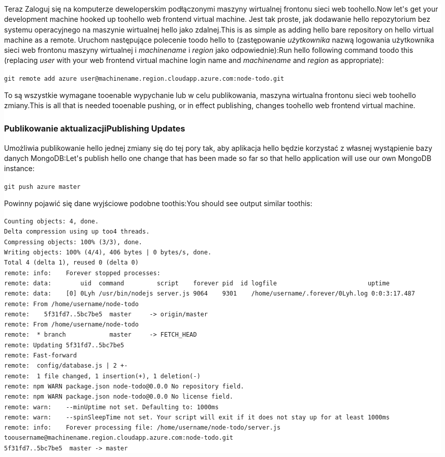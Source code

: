 <span data-ttu-id="9423a-230">Teraz Zaloguj się na komputerze deweloperskim podłączonymi maszyny wirtualnej frontonu sieci web toohello.</span><span class="sxs-lookup"><span data-stu-id="9423a-230">Now let's get your development machine hooked up toohello web frontend virtual machine.</span></span> <span data-ttu-id="9423a-231">Jest tak proste, jak dodawanie hello repozytorium bez systemu operacyjnego na maszynie wirtualnej hello jako zdalnej.</span><span class="sxs-lookup"><span data-stu-id="9423a-231">This is as simple as adding hello bare repository on hello virtual machine as a remote.</span></span> <span data-ttu-id="9423a-232">Uruchom następujące polecenie toodo hello to (zastępowanie *użytkownika* nazwą logowania użytkownika sieci web frontonu maszyny wirtualnej i *machinename* i *region* jako odpowiednie):</span><span class="sxs-lookup"><span data-stu-id="9423a-232">Run hello following command toodo this (replacing *user* with your web frontend virtual machine login name and *machinename* and *region* as appropriate):</span></span>

    git remote add azure user@machinename.region.cloudapp.azure.com:node-todo.git

<span data-ttu-id="9423a-233">To są wszystkie wymagane tooenable wypychanie lub w celu publikowania, maszyna wirtualna frontonu sieci web toohello zmiany.</span><span class="sxs-lookup"><span data-stu-id="9423a-233">This is all that is needed tooenable pushing, or in effect publishing, changes toohello web frontend virtual machine.</span></span>

### <a name="publishing-updates"></a><span data-ttu-id="9423a-234">Publikowanie aktualizacji</span><span class="sxs-lookup"><span data-stu-id="9423a-234">Publishing Updates</span></span>
<span data-ttu-id="9423a-235">Umożliwia publikowanie hello jednej zmiany się do tej pory tak, aby aplikacja hello będzie korzystać z własnej wystąpienie bazy danych MongoDB:</span><span class="sxs-lookup"><span data-stu-id="9423a-235">Let's publish hello one change that has been made so far so that hello application will use our own MongoDB instance:</span></span>

    git push azure master

<span data-ttu-id="9423a-236">Powinny pojawić się dane wyjściowe podobne toothis:</span><span class="sxs-lookup"><span data-stu-id="9423a-236">You should see output similar toothis:</span></span>

    Counting objects: 4, done.
    Delta compression using up too4 threads.
    Compressing objects: 100% (3/3), done.
    Writing objects: 100% (4/4), 406 bytes | 0 bytes/s, done.
    Total 4 (delta 1), reused 0 (delta 0)
    remote: info:    Forever stopped processes:
    remote: data:        uid  command         script    forever pid  id logfile                         uptime
    remote: data:    [0] 0Lyh /usr/bin/nodejs server.js 9064    9301    /home/username/.forever/0Lyh.log 0:0:3:17.487
    remote: From /home/username/node-todo
    remote:    5f31fd7..5bc7be5  master     -> origin/master
    remote: From /home/username/node-todo
    remote:  * branch            master     -> FETCH_HEAD
    remote: Updating 5f31fd7..5bc7be5
    remote: Fast-forward
    remote:  config/database.js | 2 +-
    remote:  1 file changed, 1 insertion(+), 1 deletion(-)
    remote: npm WARN package.json node-todo@0.0.0 No repository field.
    remote: npm WARN package.json node-todo@0.0.0 No license field.
    remote: warn:    --minUptime not set. Defaulting to: 1000ms
    remote: warn:    --spinSleepTime not set. Your script will exit if it does not stay up for at least 1000ms
    remote: info:    Forever processing file: /home/username/node-todo/server.js
    toousername@machinename.region.cloudapp.azure.com:node-todo.git
    5f31fd7..5bc7be5  master -> master
